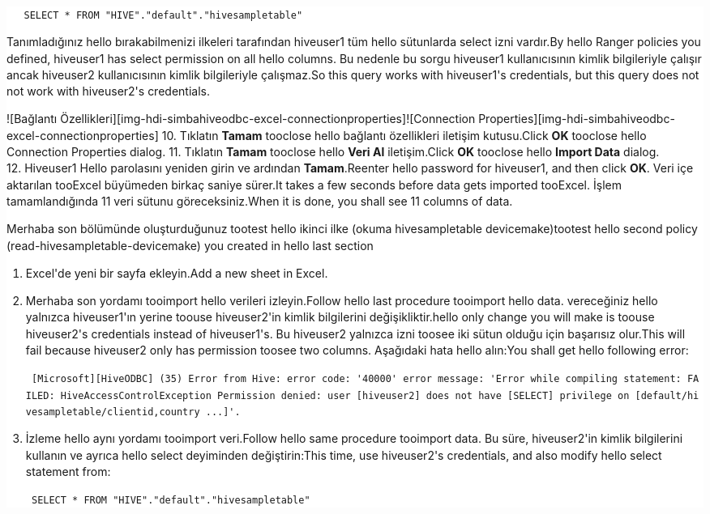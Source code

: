        SELECT * FROM "HIVE"."default"."hivesampletable"

   <span data-ttu-id="68210-195">Tanımladığınız hello bırakabilmenizi ilkeleri tarafından hiveuser1 tüm hello sütunlarda select izni vardır.</span><span class="sxs-lookup"><span data-stu-id="68210-195">By hello Ranger policies you defined,  hiveuser1 has select permission on all hello columns.</span></span>  <span data-ttu-id="68210-196">Bu nedenle bu sorgu hiveuser1 kullanıcısının kimlik bilgileriyle çalışır ancak hiveuser2 kullanıcısının kimlik bilgileriyle çalışmaz.</span><span class="sxs-lookup"><span data-stu-id="68210-196">So this query works with hiveuser1's credentials, but this query does not not work with hiveuser2's credentials.</span></span>

   <span data-ttu-id="68210-197">![Bağlantı Özellikleri][img-hdi-simbahiveodbc-excel-connectionproperties]</span><span class="sxs-lookup"><span data-stu-id="68210-197">![Connection Properties][img-hdi-simbahiveodbc-excel-connectionproperties]</span></span>
10. <span data-ttu-id="68210-198">Tıklatın **Tamam** tooclose hello bağlantı özellikleri iletişim kutusu.</span><span class="sxs-lookup"><span data-stu-id="68210-198">Click **OK** tooclose hello Connection Properties dialog.</span></span>
11. <span data-ttu-id="68210-199">Tıklatın **Tamam** tooclose hello **Veri Al** iletişim.</span><span class="sxs-lookup"><span data-stu-id="68210-199">Click **OK** tooclose hello **Import Data** dialog.</span></span>  
12. <span data-ttu-id="68210-200">Hiveuser1 Hello parolasını yeniden girin ve ardından **Tamam**.</span><span class="sxs-lookup"><span data-stu-id="68210-200">Reenter hello password for hiveuser1, and then click **OK**.</span></span> <span data-ttu-id="68210-201">Veri içe aktarılan tooExcel büyümeden birkaç saniye sürer.</span><span class="sxs-lookup"><span data-stu-id="68210-201">It takes a few seconds before data gets imported tooExcel.</span></span> <span data-ttu-id="68210-202">İşlem tamamlandığında 11 veri sütunu göreceksiniz.</span><span class="sxs-lookup"><span data-stu-id="68210-202">When it is done, you shall see 11 columns of data.</span></span>

<span data-ttu-id="68210-203">Merhaba son bölümünde oluşturduğunuz tootest hello ikinci ilke (okuma hivesampletable devicemake)</span><span class="sxs-lookup"><span data-stu-id="68210-203">tootest hello second policy (read-hivesampletable-devicemake) you created in hello last section</span></span>

1. <span data-ttu-id="68210-204">Excel'de yeni bir sayfa ekleyin.</span><span class="sxs-lookup"><span data-stu-id="68210-204">Add a new sheet in Excel.</span></span>
2. <span data-ttu-id="68210-205">Merhaba son yordamı tooimport hello verileri izleyin.</span><span class="sxs-lookup"><span data-stu-id="68210-205">Follow hello last procedure tooimport hello data.</span></span>  <span data-ttu-id="68210-206">vereceğiniz hello yalnızca hiveuser1'ın yerine toouse hiveuser2'in kimlik bilgilerini değişikliktir.</span><span class="sxs-lookup"><span data-stu-id="68210-206">hello only change you will make is toouse hiveuser2's credentials instead of hiveuser1's.</span></span> <span data-ttu-id="68210-207">Bu hiveuser2 yalnızca izni toosee iki sütun olduğu için başarısız olur.</span><span class="sxs-lookup"><span data-stu-id="68210-207">This will fail because hiveuser2 only has permission toosee two columns.</span></span> <span data-ttu-id="68210-208">Aşağıdaki hata hello alın:</span><span class="sxs-lookup"><span data-stu-id="68210-208">You shall get hello following error:</span></span>

        [Microsoft][HiveODBC] (35) Error from Hive: error code: '40000' error message: 'Error while compiling statement: FAILED: HiveAccessControlException Permission denied: user [hiveuser2] does not have [SELECT] privilege on [default/hivesampletable/clientid,country ...]'.
3. <span data-ttu-id="68210-209">İzleme hello aynı yordamı tooimport veri.</span><span class="sxs-lookup"><span data-stu-id="68210-209">Follow hello same procedure tooimport data.</span></span> <span data-ttu-id="68210-210">Bu süre, hiveuser2'in kimlik bilgilerini kullanın ve ayrıca hello select deyiminden değiştirin:</span><span class="sxs-lookup"><span data-stu-id="68210-210">This time, use hiveuser2's credentials, and also modify hello select statement from:</span></span>

        SELECT * FROM "HIVE"."default"."hivesampletable"
